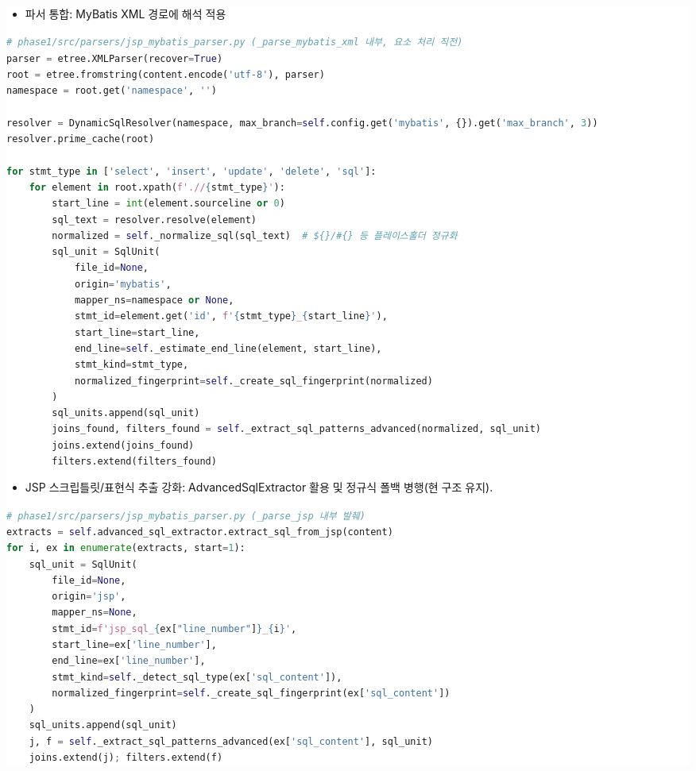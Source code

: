 - 파서 통합: MyBatis XML 경로에 해석 적용

```python
# phase1/src/parsers/jsp_mybatis_parser.py (_parse_mybatis_xml 내부, 요소 처리 직전)
parser = etree.XMLParser(recover=True)
root = etree.fromstring(content.encode('utf-8'), parser)
namespace = root.get('namespace', '')

resolver = DynamicSqlResolver(namespace, max_branch=self.config.get('mybatis', {}).get('max_branch', 3))
resolver.prime_cache(root)

for stmt_type in ['select', 'insert', 'update', 'delete', 'sql']:
    for element in root.xpath(f'.//{stmt_type}'):
        start_line = int(element.sourceline or 0)
        sql_text = resolver.resolve(element)
        normalized = self._normalize_sql(sql_text)  # ${}/#{} 등 플레이스홀더 정규화
        sql_unit = SqlUnit(
            file_id=None,
            origin='mybatis',
            mapper_ns=namespace or None,
            stmt_id=element.get('id', f'{stmt_type}_{start_line}'),
            start_line=start_line,
            end_line=self._estimate_end_line(element, start_line),
            stmt_kind=stmt_type,
            normalized_fingerprint=self._create_sql_fingerprint(normalized)
        )
        sql_units.append(sql_unit)
        joins_found, filters_found = self._extract_sql_patterns_advanced(normalized, sql_unit)
        joins.extend(joins_found)
        filters.extend(filters_found)
```

- JSP 스크립틀릿/표현식 추출 강화: AdvancedSqlExtractor 활용 및 정규식 폴백 병행(현 구조 유지).

```python
# phase1/src/parsers/jsp_mybatis_parser.py (_parse_jsp 내부 발췌)
extracts = self.advanced_sql_extractor.extract_sql_from_jsp(content)
for i, ex in enumerate(extracts, start=1):
    sql_unit = SqlUnit(
        file_id=None,
        origin='jsp',
        mapper_ns=None,
        stmt_id=f'jsp_sql_{ex["line_number"]}_{i}',
        start_line=ex['line_number'],
        end_line=ex['line_number'],
        stmt_kind=self._detect_sql_type(ex['sql_content']),
        normalized_fingerprint=self._create_sql_fingerprint(ex['sql_content'])
    )
    sql_units.append(sql_unit)
    j, f = self._extract_sql_patterns_advanced(ex['sql_content'], sql_unit)
    joins.extend(j); filters.extend(f)
```
